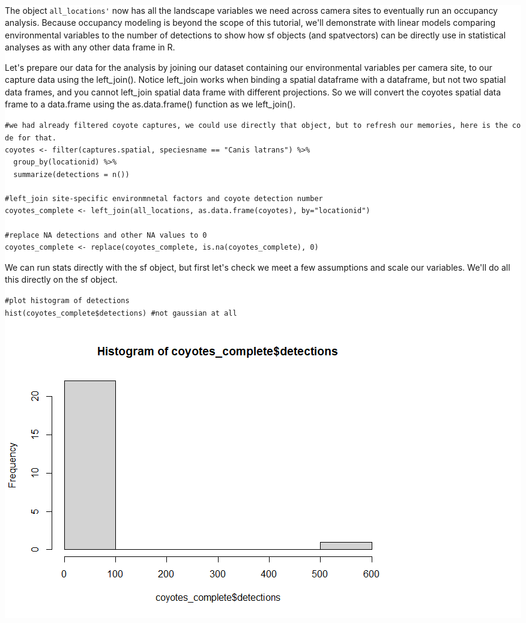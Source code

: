 The object `all_locations'` now has all the landscape variables we need across camera sites to eventually run an occupancy analysis. Because occupancy modeling is beyond the scope of this tutorial, we'll demonstrate with linear models comparing environmental variables to the number of detections to show how sf objects (and spatvectors) can be directly use in statistical analyses as with any other data frame in R.

Let's prepare our data for the analysis by joining our dataset containing our environmental variables per camera site, to our capture data using the left_join(). Notice left_join works when binding a spatial dataframe with a dataframe, but not two spatial data frames, and you cannot left_join spatial data frame with different projections. So we will convert the coyotes spatial data frame to a data.frame using the as.data.frame() function as we left_join().

```         
#we had already filtered coyote captures, we could use directly that object, but to refresh our memories, here is the code for that. 
coyotes <- filter(captures.spatial, speciesname == "Canis latrans") %>%
  group_by(locationid) %>%
  summarize(detections = n()) 

#left_join site-specific environmnetal factors and coyote detection number
coyotes_complete <- left_join(all_locations, as.data.frame(coyotes), by="locationid")

#replace NA detections and other NA values to 0
coyotes_complete <- replace(coyotes_complete, is.na(coyotes_complete), 0)
```

We can run stats directly with the sf object, but first let's check we meet a few assumptions and scale our variables. We'll do all this directly on the sf object.

```         
#plot histogram of detections
hist(coyotes_complete$detections) #not gaussian at all
```

![](RMarkdown_files/figure-markdown_strict/unnamed-chunk-43-1.png)
